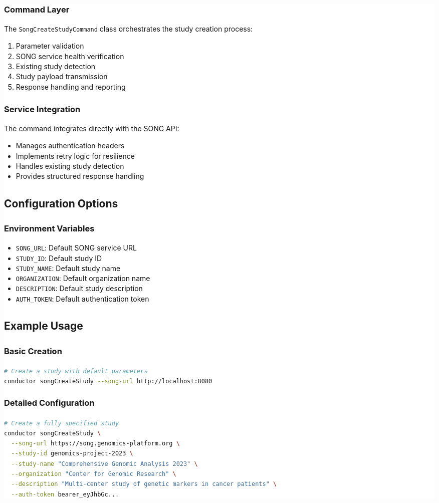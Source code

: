 ### Command Layer

The `SongCreateStudyCommand` class orchestrates the study creation process:

1. Parameter validation
2. SONG service health verification
3. Existing study detection
4. Study payload transmission
5. Response handling and reporting

### Service Integration

The command integrates directly with the SONG API:

- Manages authentication headers
- Implements retry logic for resilience
- Handles existing study detection
- Provides structured response handling

## Configuration Options

### Environment Variables

- `SONG_URL`: Default SONG service URL
- `STUDY_ID`: Default study ID
- `STUDY_NAME`: Default study name
- `ORGANIZATION`: Default organization name
- `DESCRIPTION`: Default study description
- `AUTH_TOKEN`: Default authentication token

## Example Usage

### Basic Creation

```bash
# Create a study with default parameters
conductor songCreateStudy --song-url http://localhost:8080
```

### Detailed Configuration

```bash
# Create a fully specified study
conductor songCreateStudy \
  --song-url https://song.genomics-platform.org \
  --study-id genomics-project-2023 \
  --study-name "Comprehensive Genomic Analysis 2023" \
  --organization "Center for Genomic Research" \
  --description "Multi-center study of genetic markers in cancer patients" \
  --auth-token bearer_eyJhbGc...
```
